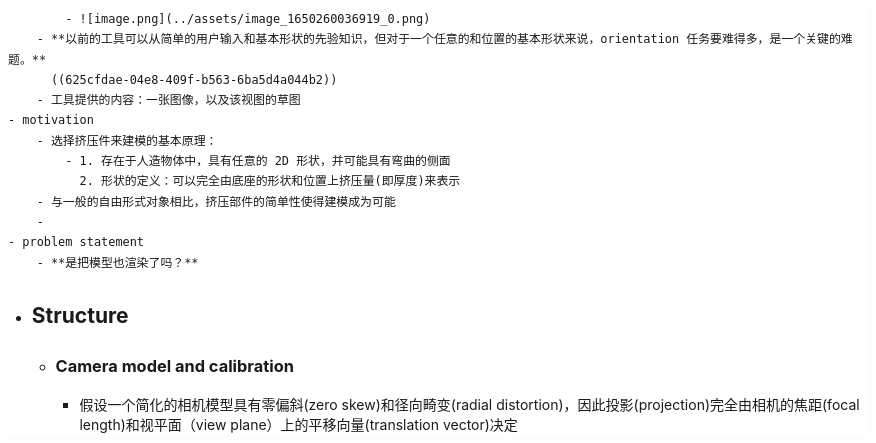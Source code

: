 			- ![image.png](../assets/image_1650260036919_0.png)
		- **以前的工具可以从简单的用户输入和基本形状的先验知识，但对于一个任意的和位置的基本形状来说，orientation 任务要难得多，是一个关键的难题。**
		  ((625cfdae-04e8-409f-b563-6ba5d4a044b2))
		- 工具提供的内容：一张图像，以及该视图的草图
	- motivation
		- 选择挤压件来建模的基本原理：
			- 1. 存在于人造物体中，具有任意的 2D 形状，并可能具有弯曲的侧面
			  2. 形状的定义：可以完全由底座的形状和位置上挤压量(即厚度)来表示
		- 与一般的自由形式对象相比，挤压部件的简单性使得建模成为可能
		-
	- problem statement
		- **是把模型也渲染了吗？**
- ## Structure
	- ### Camera model and calibration
		- 假设一个简化的相机模型具有零偏斜(zero skew)和径向畸变(radial distortion)，因此投影(projection)完全由相机的焦距(focal length)和视平面（view plane）上的平移向量(translation vector)决定
